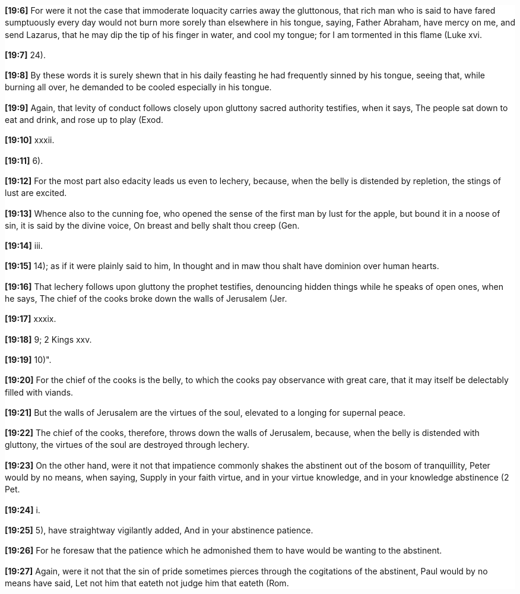 **[19:6]** For were it not the case that immoderate loquacity carries away the gluttonous, that rich man who is said to have fared sumptuously every day would not burn more sorely than elsewhere in his tongue, saying, Father Abraham, have mercy on me, and send Lazarus, that he may dip the tip of his finger in water, and cool my tongue; for I am tormented in this flame (Luke xvi.

**[19:7]** 24).

**[19:8]** By these words it is surely shewn that in his daily feasting he had frequently sinned by his tongue, seeing that, while burning all over, he demanded to be cooled especially in his tongue.

**[19:9]** Again, that levity of conduct follows closely upon gluttony sacred authority testifies, when it says, The people sat down to eat and drink, and rose up to play (Exod.

**[19:10]** xxxii.

**[19:11]** 6).

**[19:12]** For the most part also edacity leads us even to lechery, because, when the belly is distended by repletion, the stings of lust are excited.

**[19:13]** Whence also to the cunning foe, who opened the sense of the first man by lust for the apple, but bound it in a noose of sin, it is said by the divine voice, On breast and belly shalt thou creep (Gen.

**[19:14]** iii.

**[19:15]** 14); as if it were plainly said to him, In thought and in maw thou shalt have dominion over human hearts.

**[19:16]** That lechery follows upon gluttony the prophet testifies, denouncing hidden things while he speaks of open ones, when he says, The chief of the cooks broke down the walls of Jerusalem (Jer.

**[19:17]** xxxix.

**[19:18]** 9; 2 Kings xxv.

**[19:19]** 10)".

**[19:20]** For the chief of the cooks is the belly, to which the cooks pay observance with great care, that it may itself be delectably filled with viands.

**[19:21]** But the walls of Jerusalem are the virtues of the soul, elevated to a longing for supernal peace.

**[19:22]** The chief of the cooks, therefore, throws down the walls of Jerusalem, because, when the belly is distended with gluttony, the virtues of the soul are destroyed through lechery.

**[19:23]** On the other hand, were it not that impatience commonly shakes the abstinent out of the bosom of tranquillity, Peter would by no means, when saying, Supply in your faith virtue, and in your virtue knowledge, and in your knowledge abstinence (2 Pet.

**[19:24]** i.

**[19:25]** 5), have straightway vigilantly added, And in your abstinence patience.

**[19:26]** For he foresaw that the patience which he admonished them to have would be wanting to the abstinent.

**[19:27]** Again, were it not that the sin of pride sometimes pierces through the cogitations of the abstinent, Paul would by no means have said, Let not him that eateth not judge him that eateth (Rom.
